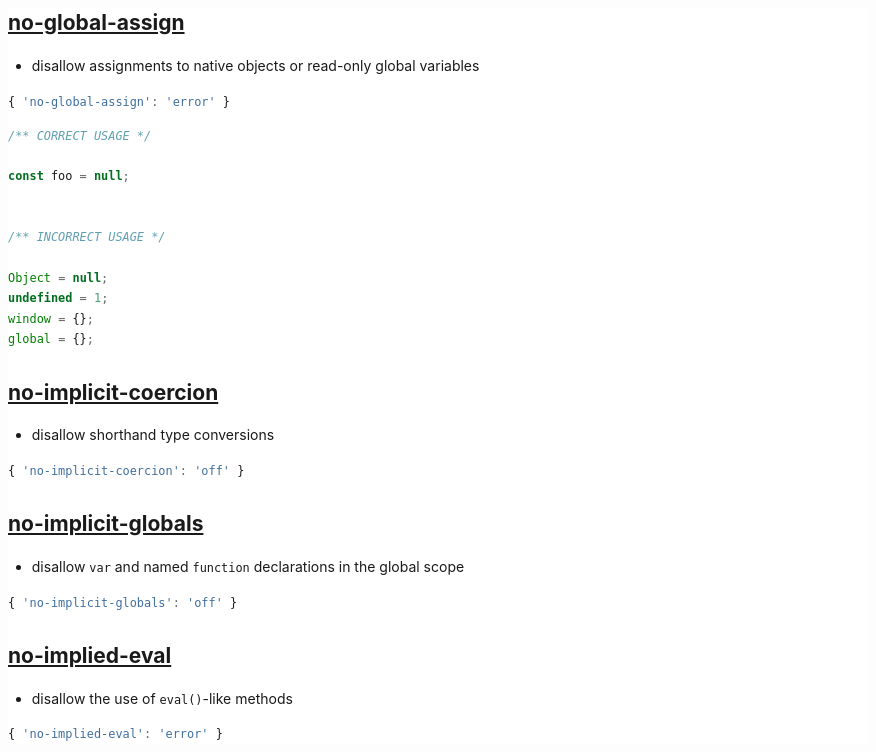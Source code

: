 

## [no-global-assign](http://eslint.org/docs/rules/no-global-assign)

- disallow assignments to native objects or read-only global variables

```javascript
{ 'no-global-assign': 'error' }
```

```javascript
/** CORRECT USAGE */

const foo = null;


/** INCORRECT USAGE */

Object = null;
undefined = 1;
window = {};
global = {};
```



## [no-implicit-coercion](http://eslint.org/docs/rules/no-implicit-coercion)

- disallow shorthand type conversions

```javascript
{ 'no-implicit-coercion': 'off' }
```



## [no-implicit-globals](http://eslint.org/docs/rules/no-implicit-globals)

- disallow `var` and named `function` declarations in the global scope

```javascript
{ 'no-implicit-globals': 'off' }
```



## [no-implied-eval](http://eslint.org/docs/rules/no-implied-eval)

- disallow the use of `eval()`-like methods

```javascript
{ 'no-implied-eval': 'error' }
```

